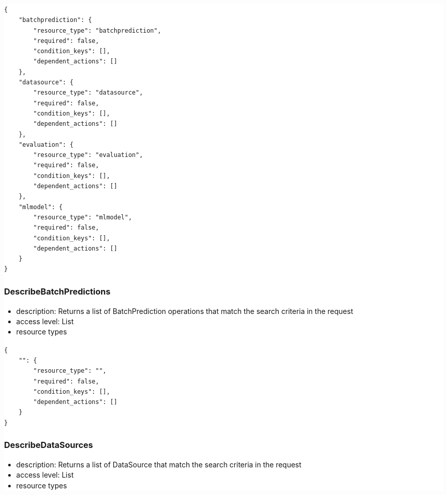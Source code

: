 ```
{
    "batchprediction": {
        "resource_type": "batchprediction",
        "required": false,
        "condition_keys": [],
        "dependent_actions": []
    },
    "datasource": {
        "resource_type": "datasource",
        "required": false,
        "condition_keys": [],
        "dependent_actions": []
    },
    "evaluation": {
        "resource_type": "evaluation",
        "required": false,
        "condition_keys": [],
        "dependent_actions": []
    },
    "mlmodel": {
        "resource_type": "mlmodel",
        "required": false,
        "condition_keys": [],
        "dependent_actions": []
    }
}
```

### DescribeBatchPredictions

- description: Returns a list of BatchPrediction operations that match the search criteria in the request
- access level: List
- resource types

```
{
    "": {
        "resource_type": "",
        "required": false,
        "condition_keys": [],
        "dependent_actions": []
    }
}
```

### DescribeDataSources

- description: Returns a list of DataSource that match the search criteria in the request
- access level: List
- resource types
